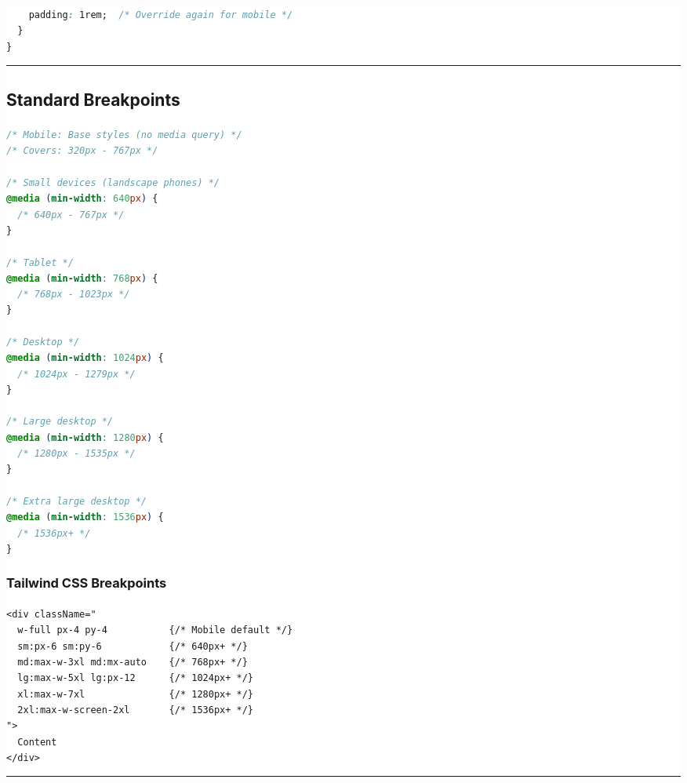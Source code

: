 ```css
    padding: 1rem;  /* Override again for mobile */
  }
}
```

---

## Standard Breakpoints

```css
/* Mobile: Base styles (no media query) */
/* Covers: 320px - 767px */

/* Small devices (landscape phones) */
@media (min-width: 640px) {
  /* 640px - 767px */
}

/* Tablet */
@media (min-width: 768px) {
  /* 768px - 1023px */
}

/* Desktop */
@media (min-width: 1024px) {
  /* 1024px - 1279px */
}

/* Large desktop */
@media (min-width: 1280px) {
  /* 1280px - 1535px */
}

/* Extra large desktop */
@media (min-width: 1536px) {
  /* 1536px+ */
}
```

### Tailwind CSS Breakpoints

```tsx
<div className="
  w-full px-4 py-4           {/* Mobile default */}
  sm:px-6 sm:py-6            {/* 640px+ */}
  md:max-w-3xl md:mx-auto    {/* 768px+ */}
  lg:max-w-5xl lg:px-12      {/* 1024px+ */}
  xl:max-w-7xl               {/* 1280px+ */}
  2xl:max-w-screen-2xl       {/* 1536px+ */}
">
  Content
</div>
```

---